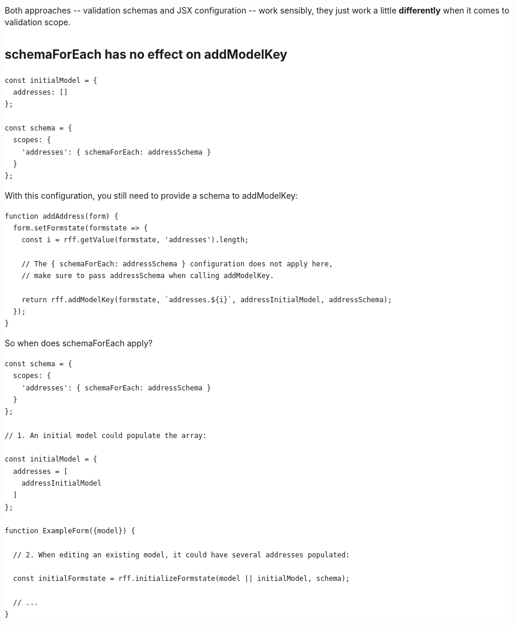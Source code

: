 Both approaches -- validation schemas and JSX configuration -- work sensibly, they just work a little **differently** when it comes to validation scope.

## schemaForEach has no effect on addModelKey

```es6
const initialModel = {
  addresses: []
};

const schema = {
  scopes: {
    'addresses': { schemaForEach: addressSchema }
  }
};
```

With this configuration, you still need to provide a schema to addModelKey:

```es6
function addAddress(form) {
  form.setFormstate(formstate => {
    const i = rff.getValue(formstate, 'addresses').length;

    // The { schemaForEach: addressSchema } configuration does not apply here,
    // make sure to pass addressSchema when calling addModelKey.

    return rff.addModelKey(formstate, `addresses.${i}`, addressInitialModel, addressSchema);
  });
}
```

So when does schemaForEach apply?

```es6
const schema = {
  scopes: {
    'addresses': { schemaForEach: addressSchema }
  }
};

// 1. An initial model could populate the array:

const initialModel = {
  addresses = [
    addressInitialModel
  ]
};

function ExampleForm({model}) {

  // 2. When editing an existing model, it could have several addresses populated:

  const initialFormstate = rff.initializeFormstate(model || initialModel, schema);

  // ...
}
```
